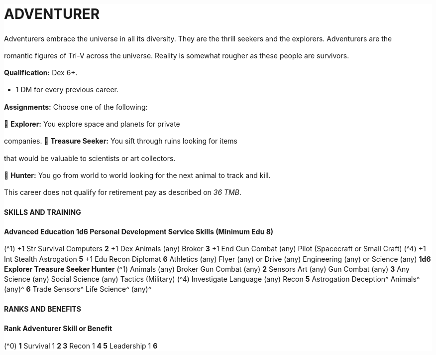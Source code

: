 # ADVENTURER

Adventurers embrace the universe in all its diversity. They are
the thrill seekers and the explorers. Adventurers are the

romantic figures of Tri-V across the universe. Reality is
somewhat rougher as these people are survivors.

**Qualification:** Dex 6+.

- 1 DM for every previous career.

**Assignments:** Choose one of the following:

 **Explorer:** You explore space and planets for private

companies.
 **Treasure Seeker:** You sift through ruins looking for items

that would be valuable to scientists or art collectors.

 **Hunter:** You go from world to world looking for the next
animal to track and kill.

This career does not qualify for retirement pay as described
on _36 TMB_.

#### SKILLS AND TRAINING

**Advanced Education
1d6 Personal Development Service Skills (Minimum Edu 8)**

(^1) +1 Str Survival Computers
**2** +1 Dex Animals (any) Broker
**3** +1 End Gun Combat (any) Pilot (Spacecraft or Small Craft)
(^4) +1 Int Stealth Astrogation
**5** +1 Edu Recon Diplomat
**6** Athletics (any) Flyer (any) or Drive (any) Engineering (any) or Science (any)
**1d6 Explorer Treasure Seeker Hunter**
(^1) Animals (any) Broker Gun Combat (any)
**2** Sensors Art (any) Gun Combat (any)
**3** Any Science (any) Social Science (any) Tactics (Military)
(^4) Investigate Language (any) Recon
**5** Astrogation Deception^ Animals^ (any)^
**6** Trade Sensors^ Life Science^ (any)^

#### RANKS AND BENEFITS

**Rank Adventurer Skill or Benefit**

(^0)
**1** Survival 1
**2
3** Recon 1
**4
5** Leadership 1
**6**
